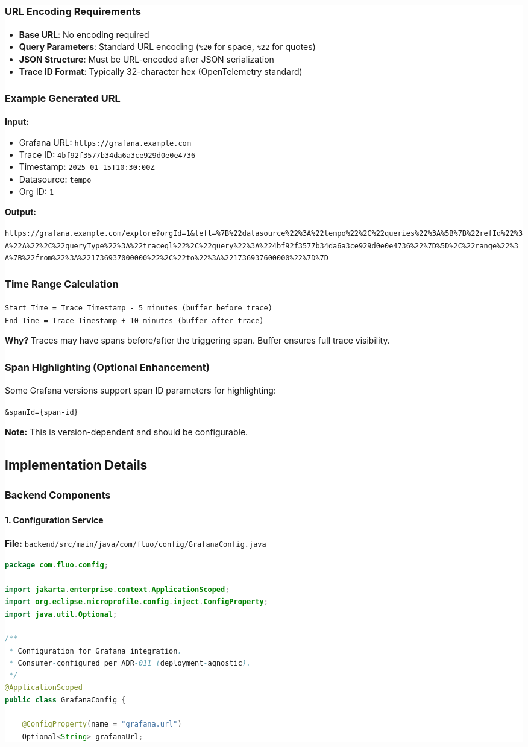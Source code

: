 ### URL Encoding Requirements
- **Base URL**: No encoding required
- **Query Parameters**: Standard URL encoding (`%20` for space, `%22` for quotes)
- **JSON Structure**: Must be URL-encoded after JSON serialization
- **Trace ID Format**: Typically 32-character hex (OpenTelemetry standard)

### Example Generated URL

**Input:**
- Grafana URL: `https://grafana.example.com`
- Trace ID: `4bf92f3577b34da6a3ce929d0e0e4736`
- Timestamp: `2025-01-15T10:30:00Z`
- Datasource: `tempo`
- Org ID: `1`

**Output:**
```
https://grafana.example.com/explore?orgId=1&left=%7B%22datasource%22%3A%22tempo%22%2C%22queries%22%3A%5B%7B%22refId%22%3A%22A%22%2C%22queryType%22%3A%22traceql%22%2C%22query%22%3A%224bf92f3577b34da6a3ce929d0e0e4736%22%7D%5D%2C%22range%22%3A%7B%22from%22%3A%221736937000000%22%2C%22to%22%3A%221736937600000%22%7D%7D
```

### Time Range Calculation
```
Start Time = Trace Timestamp - 5 minutes (buffer before trace)
End Time = Trace Timestamp + 10 minutes (buffer after trace)
```

**Why?** Traces may have spans before/after the triggering span. Buffer ensures full trace visibility.

### Span Highlighting (Optional Enhancement)
Some Grafana versions support span ID parameters for highlighting:

```
&spanId={span-id}
```

**Note:** This is version-dependent and should be configurable.

## Implementation Details

### Backend Components

#### 1. Configuration Service

**File:** `backend/src/main/java/com/fluo/config/GrafanaConfig.java`

```java
package com.fluo.config;

import jakarta.enterprise.context.ApplicationScoped;
import org.eclipse.microprofile.config.inject.ConfigProperty;
import java.util.Optional;

/**
 * Configuration for Grafana integration.
 * Consumer-configured per ADR-011 (deployment-agnostic).
 */
@ApplicationScoped
public class GrafanaConfig {

    @ConfigProperty(name = "grafana.url")
    Optional<String> grafanaUrl;

```